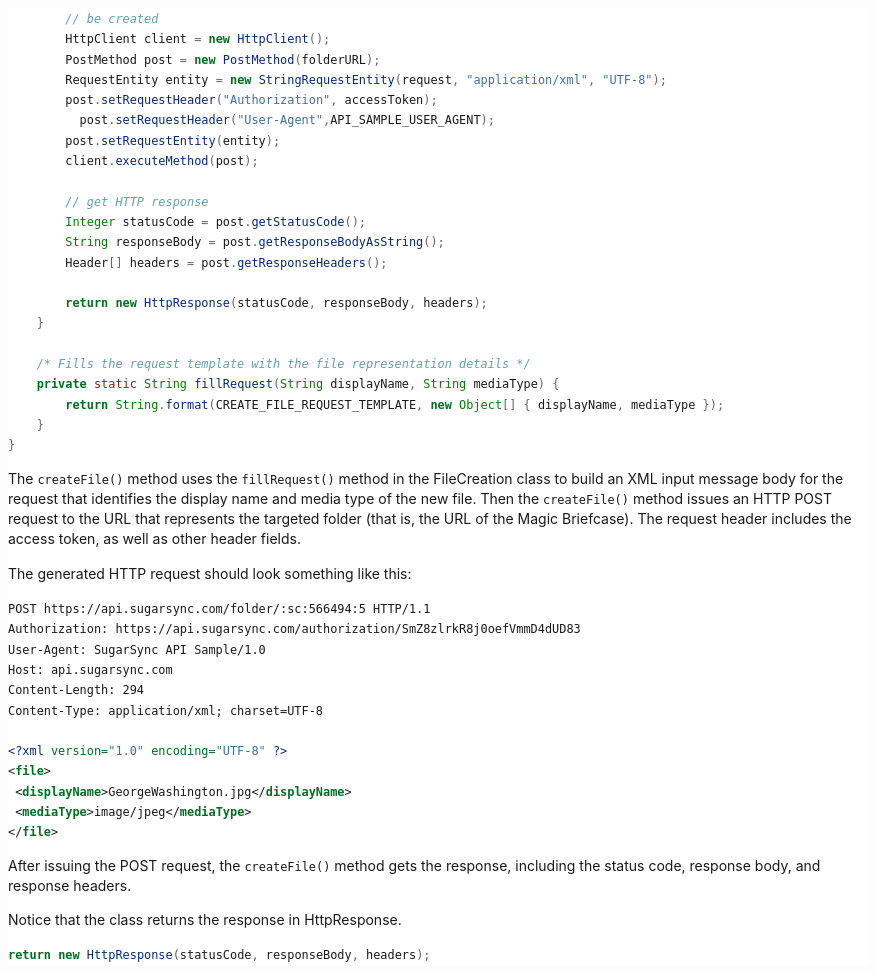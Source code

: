 ```java
        // be created
        HttpClient client = new HttpClient();
        PostMethod post = new PostMethod(folderURL);
        RequestEntity entity = new StringRequestEntity(request, "application/xml", "UTF-8");
        post.setRequestHeader("Authorization", accessToken);
          post.setRequestHeader("User-Agent",API_SAMPLE_USER_AGENT);
        post.setRequestEntity(entity);
        client.executeMethod(post);

        // get HTTP response
        Integer statusCode = post.getStatusCode();
        String responseBody = post.getResponseBodyAsString();
        Header[] headers = post.getResponseHeaders();

        return new HttpResponse(statusCode, responseBody, headers);
    }

    /* Fills the request template with the file representation details */
    private static String fillRequest(String displayName, String mediaType) {
        return String.format(CREATE_FILE_REQUEST_TEMPLATE, new Object[] { displayName, mediaType });
    }
}
```

The `createFile()` method uses the `fillRequest()` method in the FileCreation class to build an XML input message body for the request that identifies the display name and media type of the new file. Then the `createFile()` method issues an HTTP POST request to the URL that represents the targeted folder (that is, the URL of the Magic Briefcase). The request header includes the access token, as well as other header fields.

The generated HTTP request should look something like this:

```xml
POST https://api.sugarsync.com/folder/:sc:566494:5 HTTP/1.1
Authorization: https://api.sugarsync.com/authorization/SmZ8zlrkR8j0oefVmmD4dUD83
User-Agent: SugarSync API Sample/1.0
Host: api.sugarsync.com
Content-Length: 294
Content-Type: application/xml; charset=UTF-8

<?xml version="1.0" encoding="UTF-8" ?>
<file>
 <displayName>GeorgeWashington.jpg</displayName>
 <mediaType>image/jpeg</mediaType>
</file>
```

After issuing the POST request, the `createFile()` method gets the response, including the status code, response body, and response headers.

Notice that the class returns the response in HttpResponse.

```java
return new HttpResponse(statusCode, responseBody, headers);
```
